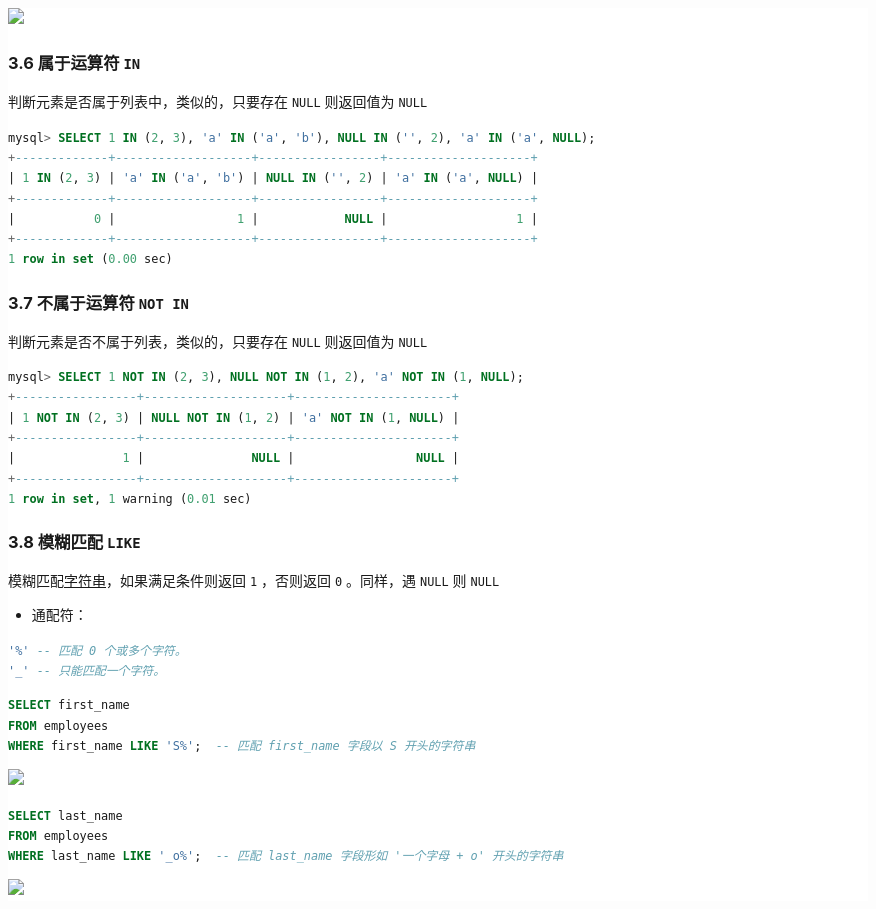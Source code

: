 ![](https://blog-iskage.oss-cn-hangzhou.aliyuncs.com/images/QQ_1738901321018.png)

### 3.6 属于运算符 `IN`

判断元素是否属于列表中，类似的，只要存在 `NULL` 则返回值为 `NULL`

```sql
mysql> SELECT 1 IN (2, 3), 'a' IN ('a', 'b'), NULL IN ('', 2), 'a' IN ('a', NULL);
+-------------+-------------------+-----------------+--------------------+
| 1 IN (2, 3) | 'a' IN ('a', 'b') | NULL IN ('', 2) | 'a' IN ('a', NULL) |
+-------------+-------------------+-----------------+--------------------+
|           0 |                 1 |            NULL |                  1 |
+-------------+-------------------+-----------------+--------------------+
1 row in set (0.00 sec)
```

### 3.7 不属于运算符 `NOT IN`

判断元素是否不属于列表，类似的，只要存在 `NULL` 则返回值为 `NULL`

```sql
mysql> SELECT 1 NOT IN (2, 3), NULL NOT IN (1, 2), 'a' NOT IN (1, NULL);
+-----------------+--------------------+----------------------+
| 1 NOT IN (2, 3) | NULL NOT IN (1, 2) | 'a' NOT IN (1, NULL) |
+-----------------+--------------------+----------------------+
|               1 |               NULL |                 NULL |
+-----------------+--------------------+----------------------+
1 row in set, 1 warning (0.01 sec)
```

### 3.8 模糊匹配 `LIKE`

模糊匹配<u>字符串</u>，如果满足条件则返回 `1` ，否则返回 `0` 。同样，遇 `NULL` 则 `NULL`

- 通配符：

```sql
'%' -- 匹配 0 个或多个字符。
'_' -- 只能匹配一个字符。
```

```sql
SELECT first_name
FROM employees
WHERE first_name LIKE 'S%';  -- 匹配 first_name 字段以 S 开头的字符串
```

![](https://blog-iskage.oss-cn-hangzhou.aliyuncs.com/images/QQ_1738903197390.png)

```sql
SELECT last_name
FROM employees
WHERE last_name LIKE '_o%';  -- 匹配 last_name 字段形如 '一个字母 + o' 开头的字符串
```

![](https://blog-iskage.oss-cn-hangzhou.aliyuncs.com/images/QQ_1738903166457.png)
